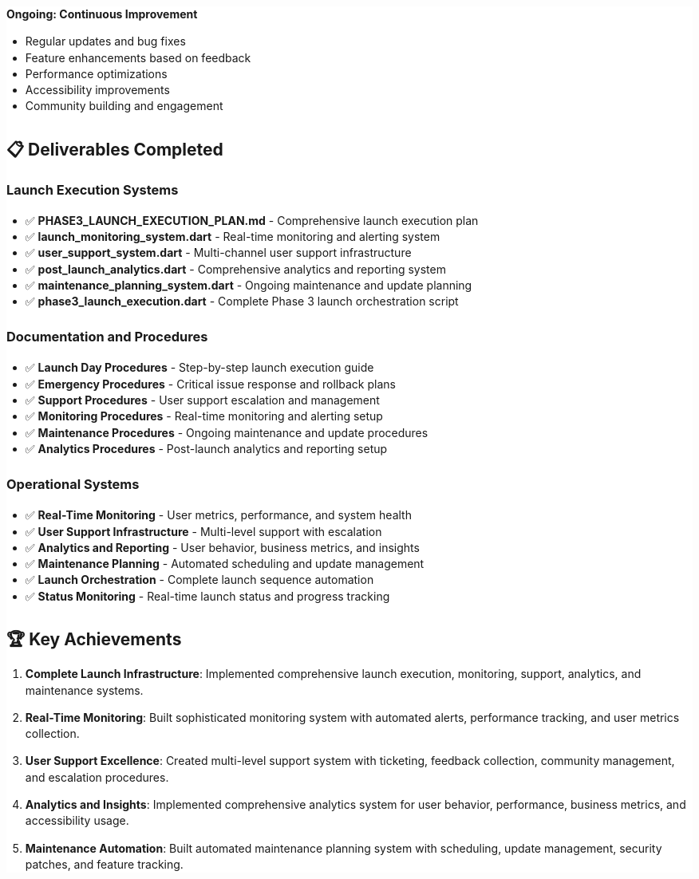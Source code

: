 **Ongoing: Continuous Improvement**

- Regular updates and bug fixes
- Feature enhancements based on feedback
- Performance optimizations
- Accessibility improvements
- Community building and engagement

## 📋 Deliverables Completed

### Launch Execution Systems

- ✅ **PHASE3_LAUNCH_EXECUTION_PLAN.md** - Comprehensive launch execution plan
- ✅ **launch_monitoring_system.dart** - Real-time monitoring and alerting system
- ✅ **user_support_system.dart** - Multi-channel user support infrastructure
- ✅ **post_launch_analytics.dart** - Comprehensive analytics and reporting system
- ✅ **maintenance_planning_system.dart** - Ongoing maintenance and update planning
- ✅ **phase3_launch_execution.dart** - Complete Phase 3 launch orchestration script

### Documentation and Procedures

- ✅ **Launch Day Procedures** - Step-by-step launch execution guide
- ✅ **Emergency Procedures** - Critical issue response and rollback plans
- ✅ **Support Procedures** - User support escalation and management
- ✅ **Monitoring Procedures** - Real-time monitoring and alerting setup
- ✅ **Maintenance Procedures** - Ongoing maintenance and update procedures
- ✅ **Analytics Procedures** - Post-launch analytics and reporting setup

### Operational Systems

- ✅ **Real-Time Monitoring** - User metrics, performance, and system health
- ✅ **User Support Infrastructure** - Multi-level support with escalation
- ✅ **Analytics and Reporting** - User behavior, business metrics, and insights
- ✅ **Maintenance Planning** - Automated scheduling and update management
- ✅ **Launch Orchestration** - Complete launch sequence automation
- ✅ **Status Monitoring** - Real-time launch status and progress tracking

## 🏆 Key Achievements

1. **Complete Launch Infrastructure**: Implemented comprehensive launch execution, monitoring, support, analytics, and maintenance systems.

2. **Real-Time Monitoring**: Built sophisticated monitoring system with automated alerts, performance tracking, and user metrics collection.

3. **User Support Excellence**: Created multi-level support system with ticketing, feedback collection, community management, and escalation procedures.

4. **Analytics and Insights**: Implemented comprehensive analytics system for user behavior, performance, business metrics, and accessibility usage.

5. **Maintenance Automation**: Built automated maintenance planning system with scheduling, update management, security patches, and feature tracking.

